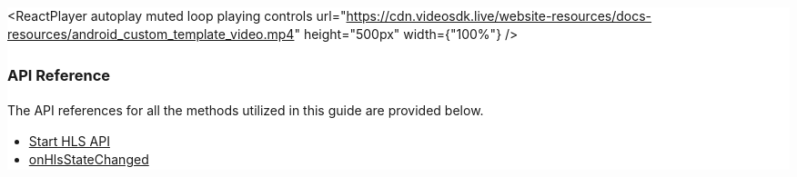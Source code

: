 <div style={{textAlign: 'center'}}>

<ReactPlayer autoplay muted loop playing controls url="https://cdn.videosdk.live/website-resources/docs-resources/android_custom_template_video.mp4" height="500px" width={"100%"} />

</div>

### API Reference

The API references for all the methods utilized in this guide are provided below.

- [Start HLS API](/api-reference/realtime-communication/start-hlsStream)
- [onHlsStateChanged](/android/api/sdk-reference/meeting-class/meeting-event-listener-class#onhlsstatechanged)